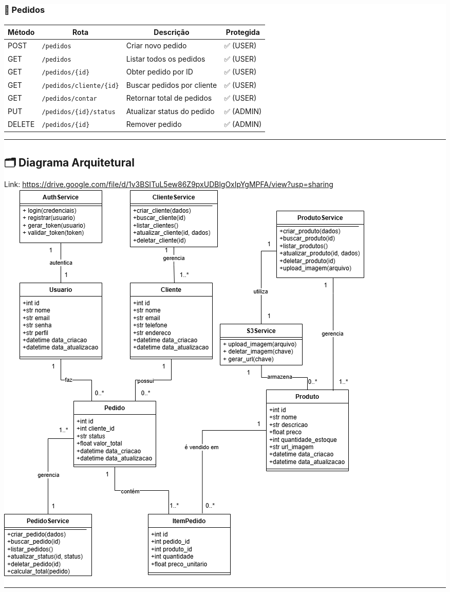 
### 🛒 Pedidos

| Método | Rota                       | Descrição                             | Protegida    |
|--------|----------------------------|---------------------------------------|--------------|
| POST   | `/pedidos`                 | Criar novo pedido                     | ✅ (USER)    |
| GET    | `/pedidos`                 | Listar todos os pedidos               | ✅ (USER)    |
| GET    | `/pedidos/{id}`            | Obter pedido por ID                   | ✅ (USER)    |
| GET    | `/pedidos/cliente/{id}`    | Buscar pedidos por cliente            | ✅ (USER)    |
| GET    | `/pedidos/contar`          | Retornar total de pedidos             | ✅ (USER)    |
| PUT    | `/pedidos/{id}/status`     | Atualizar status do pedido            | ✅ (ADMIN)   |
| DELETE | `/pedidos/{id}`            | Remover pedido                        | ✅ (ADMIN)   |

---

## 🗂️ Diagrama Arquitetural
Link: https://drive.google.com/file/d/1v3BSITuL5ew86Z9pxUDBlgOxIpYgMPFA/view?usp=sharing
![Diagrama Arquitetural](diagrama.png)

---